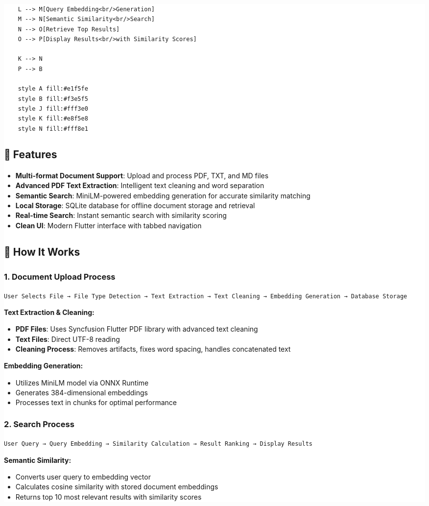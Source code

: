 ```mermaid
    L --> M[Query Embedding<br/>Generation]
    M --> N[Semantic Similarity<br/>Search]
    N --> O[Retrieve Top Results]
    O --> P[Display Results<br/>with Similarity Scores]
    
    K --> N
    P --> B
    
    style A fill:#e1f5fe
    style B fill:#f3e5f5
    style J fill:#fff3e0
    style K fill:#e8f5e8
    style N fill:#fff8e1
```

## 📱 Features

- **Multi-format Document Support**: Upload and process PDF, TXT, and MD files
- **Advanced PDF Text Extraction**: Intelligent text cleaning and word separation
- **Semantic Search**: MiniLM-powered embedding generation for accurate similarity matching
- **Local Storage**: SQLite database for offline document storage and retrieval
- **Real-time Search**: Instant semantic search with similarity scoring
- **Clean UI**: Modern Flutter interface with tabbed navigation

## 🔧 How It Works

### 1. Document Upload Process

```
User Selects File → File Type Detection → Text Extraction → Text Cleaning → Embedding Generation → Database Storage
```

**Text Extraction & Cleaning:**
- **PDF Files**: Uses Syncfusion Flutter PDF library with advanced text cleaning
- **Text Files**: Direct UTF-8 reading
- **Cleaning Process**: Removes artifacts, fixes word spacing, handles concatenated text

**Embedding Generation:**
- Utilizes MiniLM model via ONNX Runtime
- Generates 384-dimensional embeddings
- Processes text in chunks for optimal performance

### 2. Search Process

```
User Query → Query Embedding → Similarity Calculation → Result Ranking → Display Results
```

**Semantic Similarity:**
- Converts user query to embedding vector
- Calculates cosine similarity with stored document embeddings
- Returns top 10 most relevant results with similarity scores
